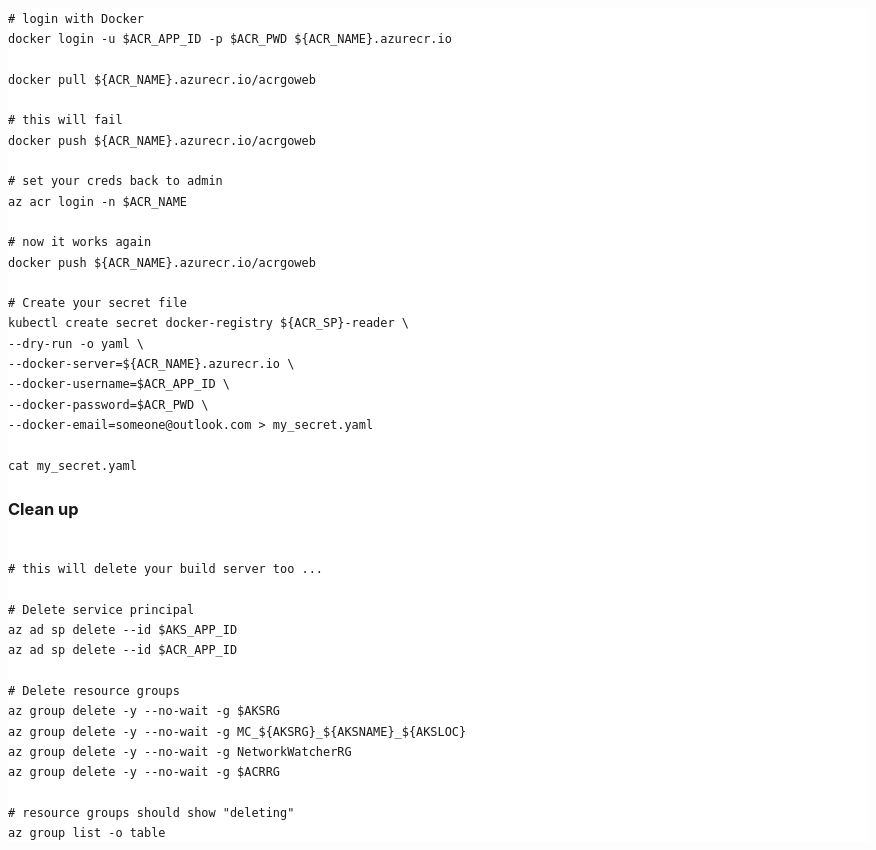 ```
# login with Docker
docker login -u $ACR_APP_ID -p $ACR_PWD ${ACR_NAME}.azurecr.io

docker pull ${ACR_NAME}.azurecr.io/acrgoweb

# this will fail
docker push ${ACR_NAME}.azurecr.io/acrgoweb

# set your creds back to admin
az acr login -n $ACR_NAME

# now it works again
docker push ${ACR_NAME}.azurecr.io/acrgoweb

# Create your secret file
kubectl create secret docker-registry ${ACR_SP}-reader \
--dry-run -o yaml \
--docker-server=${ACR_NAME}.azurecr.io \
--docker-username=$ACR_APP_ID \
--docker-password=$ACR_PWD \
--docker-email=someone@outlook.com > my_secret.yaml

cat my_secret.yaml

```

### Clean up

```

# this will delete your build server too ...

# Delete service principal
az ad sp delete --id $AKS_APP_ID
az ad sp delete --id $ACR_APP_ID

# Delete resource groups
az group delete -y --no-wait -g $AKSRG
az group delete -y --no-wait -g MC_${AKSRG}_${AKSNAME}_${AKSLOC}
az group delete -y --no-wait -g NetworkWatcherRG
az group delete -y --no-wait -g $ACRRG

# resource groups should show "deleting"
az group list -o table

```
